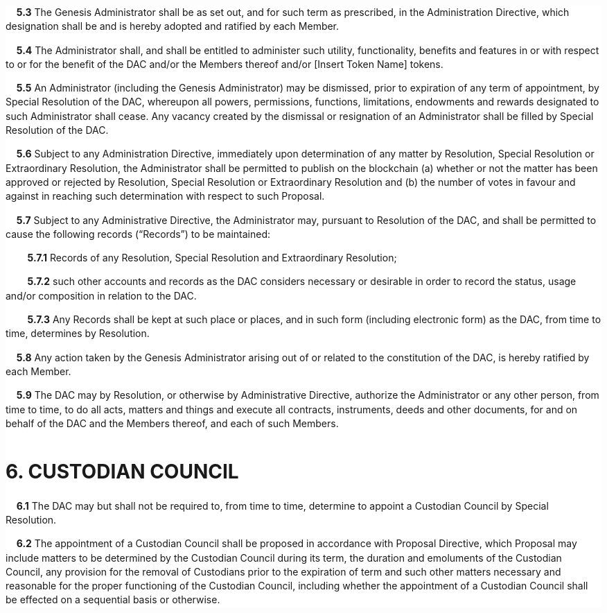 &nbsp;&nbsp;&nbsp; **5.3** The Genesis Administrator shall be as set out, and for such term as prescribed, in the Administration Directive, which designation shall be and is hereby adopted and ratified by each Member.

&nbsp;&nbsp;&nbsp; **5.4** The Administrator shall, and shall be entitled to administer such utility, functionality, benefits and features in or with respect to or for the benefit of the DAC and/or the Members thereof and/or [Insert Token Name] tokens.

&nbsp;&nbsp;&nbsp; **5.5** An Administrator (including the Genesis Administrator) may be dismissed, prior to expiration of any term of appointment, by Special Resolution of the DAC, whereupon all powers, permissions, functions, limitations, endowments and rewards designated to such Administrator shall cease. Any vacancy created by the dismissal or resignation of an Administrator shall be filled by Special Resolution of the DAC.

&nbsp;&nbsp;&nbsp; **5.6** Subject to any Administration Directive, immediately upon determination of any matter by Resolution, Special Resolution or Extraordinary Resolution, the Administrator shall be permitted to publish on the blockchain (a) whether or not the matter has been approved or rejected by Resolution, Special Resolution or Extraordinary Resolution and (b) the number of votes in favour and against in reaching such determination with respect to such Proposal.

&nbsp;&nbsp;&nbsp; **5.7** Subject to any Administrative Directive, the Administrator may, pursuant to Resolution of the DAC, and shall be permitted to cause the following records (“Records”) to be maintained:

&nbsp;&nbsp;&nbsp;&nbsp;&nbsp;&nbsp;&nbsp; **5.7.1** Records of any Resolution, Special Resolution and Extraordinary Resolution;

&nbsp;&nbsp;&nbsp;&nbsp;&nbsp;&nbsp;&nbsp; **5.7.2** such other accounts and records as the DAC considers necessary or desirable in order to record the status, usage and/or composition in relation to the DAC.

&nbsp;&nbsp;&nbsp;&nbsp;&nbsp;&nbsp;&nbsp; **5.7.3** Any Records shall be kept at such place or places, and in such form (including electronic form) as the DAC, from time to time, determines by Resolution.

&nbsp;&nbsp;&nbsp; **5.8** Any action taken by the Genesis Administrator arising out of or related to the constitution of the DAC, is hereby ratified by each Member.

&nbsp;&nbsp;&nbsp; **5.9** The DAC may by Resolution, or otherwise by Administrative Directive, authorize the Administrator or any other person, from time to time, to do all acts, matters and things and execute all contracts, instruments, deeds and other documents, for and on behalf of the DAC and the Members thereof, and each of such Members.

# 6. **CUSTODIAN COUNCIL**

&nbsp;&nbsp;&nbsp; **6.1** The DAC may but shall not be required to, from time to time, determine to appoint a Custodian Council by Special Resolution.

&nbsp;&nbsp;&nbsp; **6.2** The appointment of a Custodian Council shall be proposed in accordance with Proposal Directive, which Proposal may include matters to be determined by the Custodian Council during its term, the duration and emoluments of the Custodian Council, any provision for the removal of Custodians prior to the expiration of term and such other matters necessary and reasonable for the proper functioning of the Custodian Council, including whether the appointment of a Custodian Council shall be effected on a sequential basis or otherwise.
